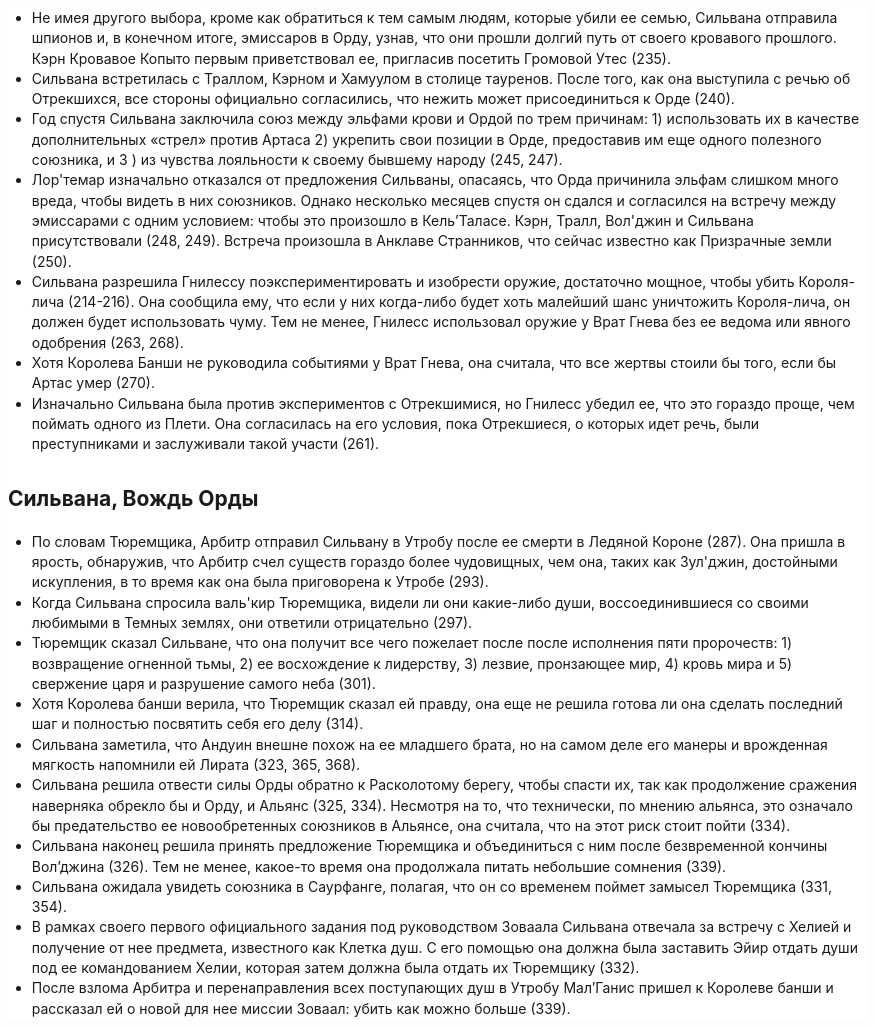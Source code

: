 - Не имея другого выбора, кроме как обратиться к тем самым людям, которые убили ее семью, Сильвана отправила шпионов и, в конечном итоге, эмиссаров в Орду, узнав, что они прошли долгий путь от своего кровавого прошлого. Кэрн Кровавое Копыто первым приветствовал ее, пригласив посетить Громовой Утес (235).  
- Сильвана встретилась с Траллом, Кэрном и Хамуулом в столице тауренов. После того, как она выступила с речью об Отрекшихся, все стороны официально согласились, что нежить может присоединиться к Орде (240).  
- Год спустя Сильвана заключила союз между эльфами крови и Ордой по трем причинам: 1) использовать их в качестве дополнительных «стрел» против Артаса 2) укрепить свои позиции в Орде, предоставив им еще одного полезного союзника, и 3 ) из чувства лояльности к своему бывшему народу (245, 247).  
- Лор'темар изначально отказался от предложения Сильваны, опасаясь, что Орда причинила эльфам слишком много вреда, чтобы видеть в них союзников. Однако несколько месяцев спустя он сдался и согласился на встречу между эмиссарами с одним условием: чтобы это произошло в Кель’Таласе. Кэрн, Тралл, Вол'джин и Сильвана присутствовали (248, 249). Встреча произошла в Анклаве Странников, что сейчас известно как Призрачные земли (250).  
- Сильвана разрешила Гнилессу поэкспериментировать и изобрести оружие, достаточно мощное, чтобы убить Короля-лича (214-216). Она сообщила ему, что если у них когда-либо будет хоть малейший шанс уничтожить Короля-лича, он должен будет использовать чуму. Тем не менее, Гнилесс использовал оружие у Врат Гнева без ее ведома или явного одобрения (263, 268).  
- Хотя Королева Банши не руководила событиями у Врат Гнева, она считала, что все жертвы стоили бы того, если бы Артас умер (270).  
- Изначально Сильвана была против экспериментов с Отрекшимися, но Гнилесс убедил ее, что это гораздо проще, чем поймать одного из Плети. Она согласилась на его условия, пока Отрекшиеся, о которых идет речь, были преступниками и заслуживали такой участи (261).  

## Сильвана, Вождь Орды  
- По словам Тюремщика, Арбитр отправил Сильвану в Утробу после ее смерти в Ледяной Короне (287). Она пришла в ярость, обнаружив, что Арбитр счел существ гораздо более чудовищных, чем она, таких как Зул'джин, достойными искупления, в то время как она была приговорена к Утробе (293).  
- Когда Сильвана спросила валь'кир Тюремщика, видели ли они какие-либо души, воссоединившиеся со своими любимыми в Темных землях, они ответили отрицательно (297).  
- Тюремщик сказал Сильване, что она получит все чего пожелает после после исполнения пяти пророчеств: 1) возвращение огненной тьмы, 2) ее восхождение к лидерству, 3) лезвие, пронзающее мир, 4) кровь мира и 5) свержение царя и разрушение самого неба (301).  
- Хотя Королева банши верила, что Тюремщик сказал ей правду, она еще не решила готова ли она сделать последний шаг и полностью посвятить себя его делу (314).  
- Сильвана заметила, что Андуин внешне похож на ее младшего брата, но на самом деле его манеры и врожденная мягкость напомнили ей Лирата (323, 365, 368).  
- Сильвана решила отвести силы Орды обратно к Расколотому берегу, чтобы спасти их, так как продолжение сражения наверняка обрекло бы и Орду, и Альянс (325, 334). Несмотря на то, что технически, по мнению альянса, это означало бы предательство ее новообретенных союзников в Альянсе, она считала, что на этот риск стоит пойти (334).  
- Сильвана наконец решила принять предложение Тюремщика и объединиться с ним после безвременной кончины Вол’джина (326). Тем не менее, какое-то время она продолжала питать небольшие сомнения (339).  
- Сильвана ожидала увидеть союзника в Саурфанге, полагая, что он со временем поймет замысел Тюремщика (331, 354).  
- В рамках своего первого официального задания под руководством Зоваала Сильвана отвечала за встречу с Хелией и получение от нее предмета, известного как Клетка душ. С его помощью она должна была заставить Эйир отдать души под ее командованием Хелии, которая затем должна была отдать их Тюремщику (332).  
- После взлома Арбитра и перенаправления всех поступающих душ в Утробу Мал’Ганис пришел к Королеве банши и рассказал ей о новой для нее миссии Зоваал: убить как можно больше (339).  
